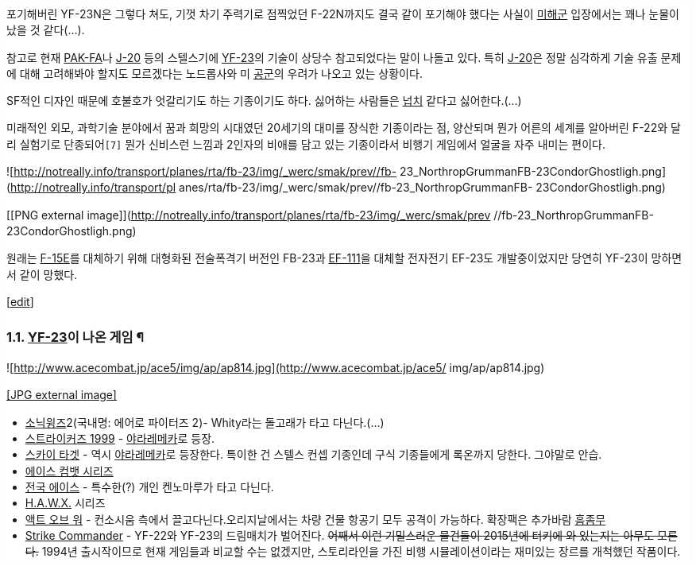 포기해버린 YF-23N은 그렇다 쳐도, 기껏 차기 주력기로 점찍었던 F-22N까지도 결국 같이 포기해야 했다는 사실이 [미해군](%EB%AF%B8%20%ED%95%B4%EA%B5%B0.md) 입장에서는 꽤나 눈물이 났을 것 같다(...).

  

참고로 현재 [PAK-FA](PAK-FA.md)나 [J-20](J-20.md) 등의 스텔스기에
[YF-23](YF-23.md)의 기술이 상당수 참고되었다는 말이 나돌고 있다. 특히 [J-20](J-20.md)은 정말 심각하게
기술 유출 문제에 대해 고려해봐야 할지도 모르겠다는 노드롭사와 미 [공군](%EA%B3%B5%EA%B5%B0.md)의 우려가 나오고
있는 상황이다.

  

SF적인 디자인 때문에 호불호가 엇갈리기도 하는 기종이기도 하다. 싫어하는 사람들은 [넙치](%EA%B4%91%EC%96%B4.md)
같다고 싫어한다.(...)

  

미래적인 외모, 과학기술 분야에서 꿈과 희망의 시대였던 20세기의 대미를 장식한 기종이라는 점, 양산되며 뭔가 어른의 세계를 알아버린
F-22와 달리 실험기로 단종되어`[7]` 뭔가 신비스런 느낌과 2인자의 비애를 담고 있는 기종이라서 비행기 게임에서 얼굴을 자주 내미는
편이다.

  

![http://notreally.info/transport/planes/rta/fb-23/img/_werc/smak/prev//fb-
23_NorthropGrummanFB-23CondorGhostligh.png](http://notreally.info/transport/pl
anes/rta/fb-23/img/_werc/smak/prev//fb-23_NorthropGrummanFB-
23CondorGhostligh.png)

[[PNG external
image]](http://notreally.info/transport/planes/rta/fb-23/img/_werc/smak/prev
//fb-23_NorthropGrummanFB-23CondorGhostligh.png)

  
원래는 [F-15E](F-15E.md)를 대체하기 위해 대형화된 전술폭격기 버전인 FB-23과
[EF-111](EF-111.md)을 대체할 전자전기 EF-23도 개발중이었지만 당연히 YF-23이 망하면서 같이 망했다.

[[edit](http://rigvedawiki.net/r1/wiki.php/YF-23?action=edit&section=2)]

### 1.1. [YF-23](YF-23.md)이 나온 게임 ¶

  

![http://www.acecombat.jp/ace5/img/ap/ap814.jpg](http://www.acecombat.jp/ace5/
img/ap/ap814.jpg)

[[JPG external image]](http://www.acecombat.jp/ace5/img/ap/ap814.jpg)

  

  * [소닉윙즈](%EC%86%8C%EB%8B%89%EC%9C%99%EC%A6%88.md)2(국내명: 에어로 파이터즈 2)- Whity라는 돌고래가 타고 다닌다.(...)
  * [스트라이커즈 1999](%EC%8A%A4%ED%8A%B8%EB%9D%BC%EC%9D%B4%EC%BB%A4%EC%A6%88%201999.md) \- [야라레메카](%EC%95%BC%EB%9D%BC%EB%A0%88%EB%A9%94%EC%B9%B4.md)로 등장.
  * [스카이 타겟](%EC%8A%A4%EC%B9%B4%EC%9D%B4%20%ED%83%80%EA%B2%9F.md) \- 역시 [야라레메카](%EC%95%BC%EB%9D%BC%EB%A0%88%EB%A9%94%EC%B9%B4.md)로 등장한다. 특이한 건 스텔스 컨셉 기종인데 구식 기종들에게 록온까지 당한다. 그야말로 안습.
  * [에이스 컴뱃 시리즈](%EC%97%90%EC%9D%B4%EC%8A%A4%20%EC%BB%B4%EB%B1%83%20%EC%8B%9C%EB%A6%AC%EC%A6%88.md)
  * [전국 에이스](%EC%A0%84%EA%B5%AD%20%EC%97%90%EC%9D%B4%EC%8A%A4.md) \- 특수한(?) 개인 켄노마루가 타고 다닌다.
  * [H.A.W.X.](H.A.W.X..md) 시리즈
  * [액트 오브 워](%EC%95%A1%ED%8A%B8%20%EC%98%A4%EB%B8%8C%20%EC%9B%8C.md) \- 컨소시움 측에서 끌고다닌다.오리지날에서는 차량 건물 항공기 모두 공격이 가능하다. 확장팩은 추가바람 [흠좀무](%ED%9D%A0%EC%A2%80%EB%AC%B4.md)
  * [Strike Commander](Strike%20Commander.md) \- YF-22와 YF-23의 드림매치가 벌어진다. <del>어째서 이런 기밀스러운 물건들이 2015년에 터키에 와 있는지는 아무도 모른다.</del> 1994년 출시작이므로 현재 게임들과 비교할 수는 없겠지만, 스토리라인을 가진 비행 시뮬레이션이라는 재미있는 장르를 개척했던 작품이다.   
